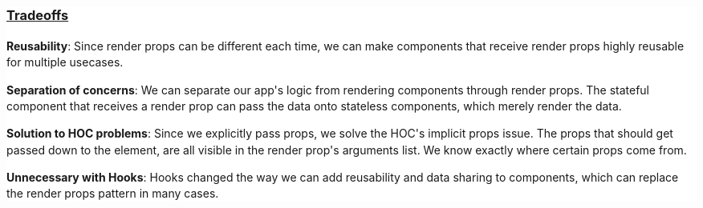 
### [Tradeoffs](https://javascriptpatterns.vercel.app/patterns/react-patterns/render-props#tradeoffs)

**Reusability**: Since render props can be different each time, we can make components that receive render props highly reusable for multiple usecases.

**Separation of concerns**: We can separate our app's logic from rendering components through render props. The stateful component that receives a render prop can pass the data onto stateless components, which merely render the data.

**Solution to HOC problems**: Since we explicitly pass props, we solve the HOC's implicit props issue. The props that should get passed down to the element, are all visible in the render prop's arguments list. We know exactly where certain props come from.

**Unnecessary with Hooks**: Hooks changed the way we can add reusability and data sharing to components, which can replace the render props pattern in many cases.